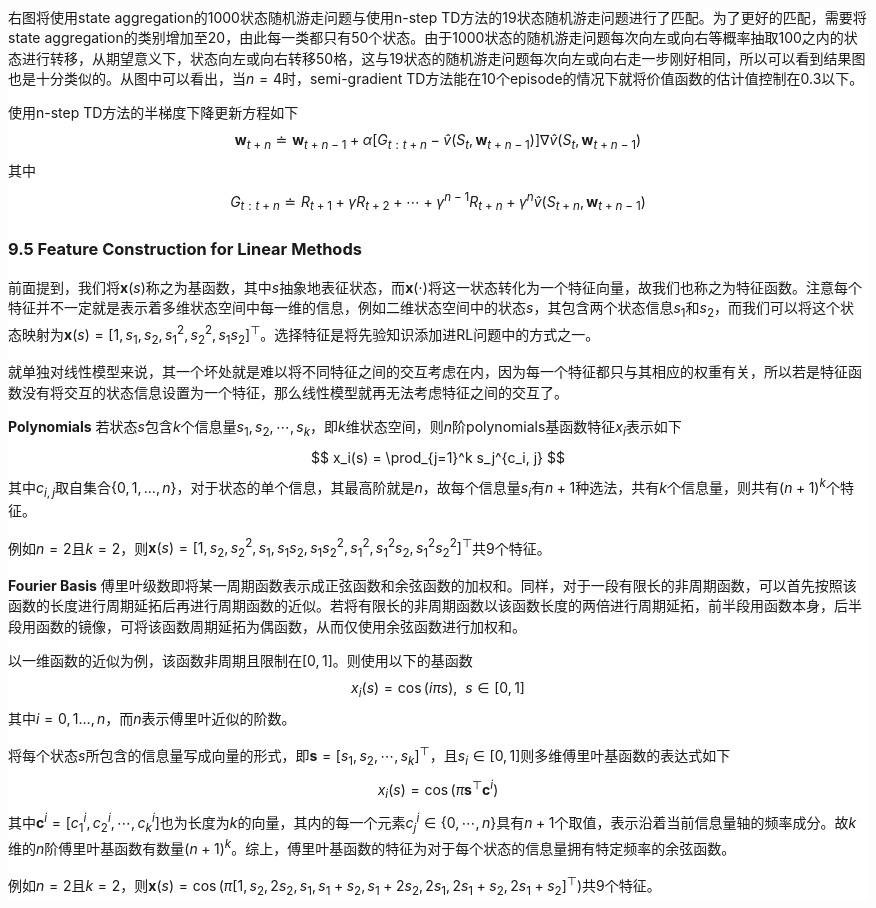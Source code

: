 右图将使用state aggregation的1000状态随机游走问题与使用n-step TD方法的19状态随机游走问题进行了匹配。为了更好的匹配，需要将state aggregation的类别增加至20，由此每一类都只有50个状态。由于1000状态的随机游走问题每次向左或向右等概率抽取100之内的状态进行转移，从期望意义下，状态向左或向右转移50格，这与19状态的随机游走问题每次向左或向右走一步刚好相同，所以可以看到结果图也是十分类似的。从图中可以看出，当$n=4$时，semi-gradient TD方法能在10个episode的情况下就将价值函数的估计值控制在0.3以下。

使用n-step TD方法的半梯度下降更新方程如下
$$
\mathbf{w}_{t+n}\doteq\mathbf{w}_{t+n-1}+\alpha\left[G_{t:t+n}-\hat{v}(S_t,\mathbf{w}_{t+n-1})\right]\nabla\hat{v}(S_t,\mathbf{w}_{t+n-1})
$$
其中
$$
G_{t:t+n}\doteq R_{t+1}+\gamma R_{t+2}+\cdots+\gamma^{n-1}R_{t+n}+\gamma^{n}\hat{v}(S_{t+n},\mathbf{w}_{t+n-1})
$$

### 9.5 Feature Construction for Linear Methods

前面提到，我们将$\mathbf{x}(s)$称之为基函数，其中$s$抽象地表征状态，而$\mathbf{x}(\cdot)$将这一状态转化为一个特征向量，故我们也称之为特征函数。注意每个特征并不一定就是表示着多维状态空间中每一维的信息，例如二维状态空间中的状态$s$，其包含两个状态信息$s_1$和$s_2$，而我们可以将这个状态映射为$\mathbf{x}(s) = [1, s_1, s_2, s_1^2, s_2^2, s_1 s_2]^{\top}$。选择特征是将先验知识添加进RL问题中的方式之一。

就单独对线性模型来说，其一个坏处就是难以将不同特征之间的交互考虑在内，因为每一个特征都只与其相应的权重有关，所以若是特征函数没有将交互的状态信息设置为一个特征，那么线性模型就再无法考虑特征之间的交互了。

**Polynomials**
若状态$s$包含$k$个信息量$s_1, s_2, \cdots, s_k$，即$k$维状态空间，则$n$阶polynomials基函数特征$x_i$表示如下
$$
x_i(s) = \prod_{j=1}^k s_j^{c_i, j}
$$
其中$c_{i, j}$取自集合$\{0, 1, \dots, n\}$，对于状态的单个信息，其最高阶就是$n$，故每个信息量$s_i$有$n + 1$种选法，共有$k$个信息量，则共有$(n + 1)^k$个特征。

例如$n = 2$且$k = 2$，则$\mathbf{x}(s) = [1, s_2, s_2^2, s_1, s_1 s_2, s_1 s_2^2, s_1^2, s_1^2s_2, s_1^2s_2^2]^{\top}$共9个特征。

**Fourier Basis**
傅里叶级数即将某一周期函数表示成正弦函数和余弦函数的加权和。同样，对于一段有限长的非周期函数，可以首先按照该函数的长度进行周期延拓后再进行周期函数的近似。若将有限长的非周期函数以该函数长度的两倍进行周期延拓，前半段用函数本身，后半段用函数的镜像，可将该函数周期延拓为偶函数，从而仅使用余弦函数进行加权和。

以一维函数的近似为例，该函数非周期且限制在$[0, 1]$。则使用以下的基函数
$$
x_i(s) = \cos(i\pi s), ~~ s \in [0, 1]
$$
其中$i=0, 1 \dots, n$，而$n$表示傅里叶近似的阶数。

将每个状态$s$所包含的信息量写成向量的形式，即$\mathbf{s} = [s_1, s_2, \cdots, s_k]^{\top}$，且$s_i \in [0, 1]$则多维傅里叶基函数的表达式如下
$$
x_i(s) = \cos(\pi \mathbf{s}^{\top}\mathbf{c}^i)
$$
其中$\mathbf{c}^i = [c_1^i, c_2^i, \cdots, c_k^i]$也为长度为$k$的向量，其内的每一个元素$c_j^i \in \{0, \cdots , n\}$具有$n+ 1$个取值，表示沿着当前信息量轴的频率成分。故$k$维的$n$阶傅里叶基函数有数量$(n + 1)^k$。综上，傅里叶基函数的特征为对于每个状态的信息量拥有特定频率的余弦函数。

例如$n = 2$且$k = 2$，则$\mathbf{x}(s) = \cos(\pi [1, s_2, 2s_2, s_1, s_1 + s_2, s_1 + 2s_2, 2s_1, 2s_1 + s_2, 2s_1 + s_2]^{\top})$​共9个特征。
